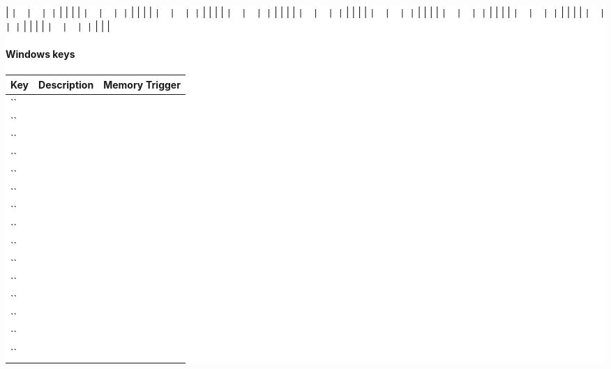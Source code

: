 | `` |  |  |
| `` |  |  |
| `` |  |  |
| `` |  |  |
| `` |  |  |
| `` |  |  |
| `` |  |  |
| `` |  |  |
| `` |  |  |
| `` |  |  |
| `` |  |  |
| `` |  |  |
| `` |  |  |
| `` |  |  |
| `` |  |  |
| `` |  |  |
| `` |  |  |
| `` |  |  |
| `` |  |  |
| `` |  |  |

#### Windows keys

| Key | Description | Memory Trigger |
| --- | --- | --- |
| `` |  |  |
| `` |  |  |
| `` |  |  |
| `` |  |  |
| `` |  |  |
| `` |  |  |
| `` |  |  |
| `` |  |  |
| `` |  |  |
| `` |  |  |
| `` |  |  |
| `` |  |  |
| `` |  |  |
| `` |  |  |
| `` |  |  |